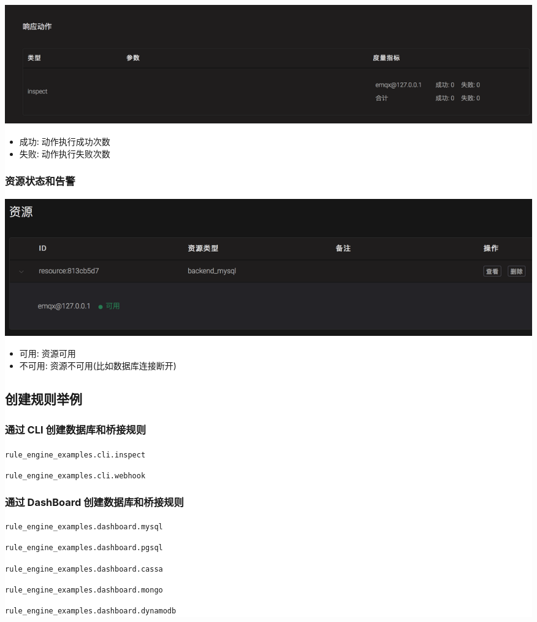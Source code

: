 ![image](./_static/images/action_metrics.png)

- 成功: 动作执行成功次数
- 失败: 动作执行失败次数

### 资源状态和告警

![image](./_static/images/resource_status.png)

- 可用: 资源可用
- 不可用: 资源不可用(比如数据库连接断开)

## 创建规则举例

### 通过 CLI 创建数据库和桥接规则

`rule_engine_examples.cli.inspect`

`rule_engine_examples.cli.webhook`

### 通过 DashBoard 创建数据库和桥接规则

`rule_engine_examples.dashboard.mysql`

`rule_engine_examples.dashboard.pgsql`

`rule_engine_examples.dashboard.cassa`

`rule_engine_examples.dashboard.mongo`

`rule_engine_examples.dashboard.dynamodb`
